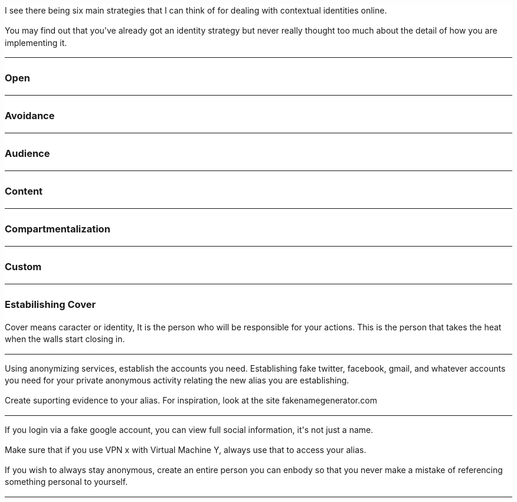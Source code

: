 I see there being six main strategies that I can think of for dealing with contextual identities online.

You may find out that you've already got an identity strategy but never really thought too much about the detail of how you are implementing it.

---

### Open

---

### Avoidance

---

### Audience

---

### Content

---

### Compartmentalization

---

### Custom

---


### Estabilishing Cover

Cover means caracter or identity, It is the person who will be responsible for your actions. This is the person that takes the heat when the walls start closing in. 

---

Using anonymizing services, establish the accounts you need. Establishing fake twitter, facebook, gmail, and whatever accounts you need for your private anonymous activity relating the new alias you are establishing. 

Create suporting evidence to your alias. For inspiration, look at the site fakenamegenerator.com

---

If you login via a fake google account, you can view full social information, it's not just a name. 

Make sure that if you use VPN x with Virtual Machine Y, always use that to access your alias. 

If you wish to always stay anonymous, create an entire person you can enbody so that you never make a mistake of referencing something personal to yourself.

---
